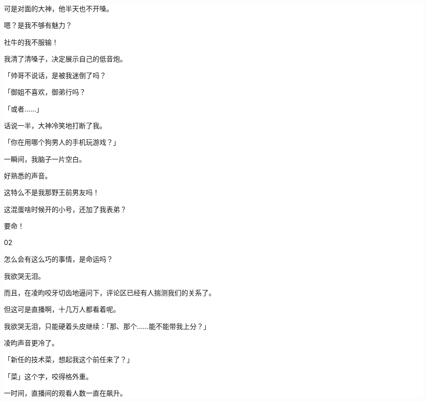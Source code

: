 
可是对面的大神，他半天也不开嗓。


嗯？是我不够有魅力？


社牛的我不服输！


我清了清嗓子，决定展示自己的低音炮。


「帅哥不说话，是被我迷倒了吗？


「御姐不喜欢，御弟行吗？


「或者……」


话说一半，大神冷笑地打断了我。


「你在用哪个狗男人的手机玩游戏？」


一瞬间，我脑子一片空白。


好熟悉的声音。


这特么不是我那野王前男友吗！


这混蛋啥时候开的小号，还加了我表弟？


要命！


02


怎么会有这么巧的事情，是命运吗？


我欲哭无泪。


而且，在凌昀咬牙切齿地逼问下，评论区已经有人揣测我们的关系了。


但这可是直播啊，十几万人都看着呢。


我欲哭无泪，只能硬着头皮继续：「那、那个……能不能带我上分？」


凌昀声音更冷了。


「新任的技术菜，想起我这个前任来了？」


「菜」这个字，咬得格外重。


一时间，直播间的观看人数一直在飙升。

